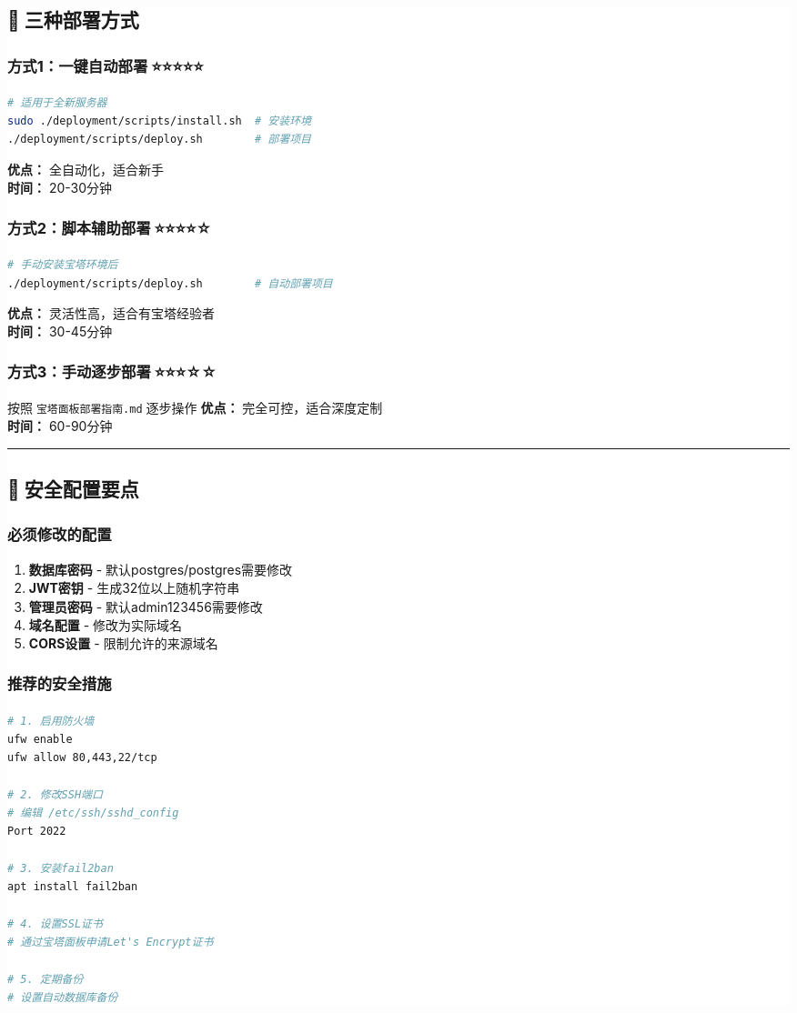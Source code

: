
## 🚀 三种部署方式

### 方式1：一键自动部署 ⭐⭐⭐⭐⭐
```bash
# 适用于全新服务器
sudo ./deployment/scripts/install.sh  # 安装环境
./deployment/scripts/deploy.sh        # 部署项目
```
**优点：** 全自动化，适合新手  
**时间：** 20-30分钟

### 方式2：脚本辅助部署 ⭐⭐⭐⭐☆
```bash
# 手动安装宝塔环境后
./deployment/scripts/deploy.sh        # 自动部署项目
```
**优点：** 灵活性高，适合有宝塔经验者  
**时间：** 30-45分钟

### 方式3：手动逐步部署 ⭐⭐⭐☆☆
按照 `宝塔面板部署指南.md` 逐步操作
**优点：** 完全可控，适合深度定制  
**时间：** 60-90分钟

---

## 🔐 安全配置要点

### 必须修改的配置
1. **数据库密码** - 默认postgres/postgres需要修改
2. **JWT密钥** - 生成32位以上随机字符串
3. **管理员密码** - 默认admin123456需要修改
4. **域名配置** - 修改为实际域名
5. **CORS设置** - 限制允许的来源域名

### 推荐的安全措施
```bash
# 1. 启用防火墙
ufw enable
ufw allow 80,443,22/tcp

# 2. 修改SSH端口
# 编辑 /etc/ssh/sshd_config
Port 2022

# 3. 安装fail2ban
apt install fail2ban

# 4. 设置SSL证书
# 通过宝塔面板申请Let's Encrypt证书

# 5. 定期备份
# 设置自动数据库备份
```
